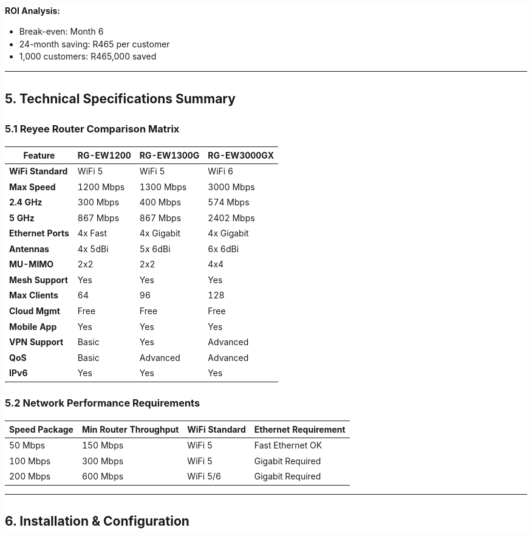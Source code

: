 **ROI Analysis:**
- Break-even: Month 6
- 24-month saving: R465 per customer
- 1,000 customers: R465,000 saved

---

## 5. Technical Specifications Summary

### 5.1 Reyee Router Comparison Matrix

| Feature | RG-EW1200 | RG-EW1300G | RG-EW3000GX |
|---------|-----------|------------|-------------|
| **WiFi Standard** | WiFi 5 | WiFi 5 | WiFi 6 |
| **Max Speed** | 1200 Mbps | 1300 Mbps | 3000 Mbps |
| **2.4 GHz** | 300 Mbps | 400 Mbps | 574 Mbps |
| **5 GHz** | 867 Mbps | 867 Mbps | 2402 Mbps |
| **Ethernet Ports** | 4x Fast | 4x Gigabit | 4x Gigabit |
| **Antennas** | 4x 5dBi | 5x 6dBi | 6x 6dBi |
| **MU-MIMO** | 2x2 | 2x2 | 4x4 |
| **Mesh Support** | Yes | Yes | Yes |
| **Max Clients** | 64 | 96 | 128 |
| **Cloud Mgmt** | Free | Free | Free |
| **Mobile App** | Yes | Yes | Yes |
| **VPN Support** | Basic | Yes | Advanced |
| **QoS** | Basic | Advanced | Advanced |
| **IPv6** | Yes | Yes | Yes |

### 5.2 Network Performance Requirements

| Speed Package | Min Router Throughput | WiFi Standard | Ethernet Requirement |
|--------------|---------------------|---------------|---------------------|
| 50 Mbps | 150 Mbps | WiFi 5 | Fast Ethernet OK |
| 100 Mbps | 300 Mbps | WiFi 5 | Gigabit Required |
| 200 Mbps | 600 Mbps | WiFi 5/6 | Gigabit Required |

---

## 6. Installation & Configuration
